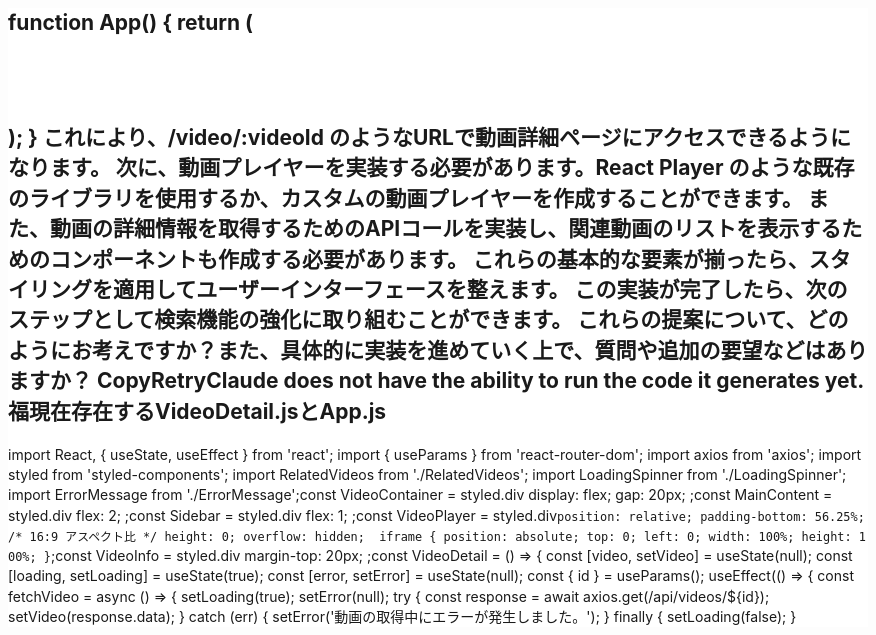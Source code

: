 function App() {
  return (
    <Router>
      <div className="App">
        <Header />
        <Switch>
          <Route exact path="/" component={Home} />
          <Route path="/video/:videoId" component={VideoDetail} />
        </Switch>
      </div>
    </Router>
  );
}
これにより、/video/:videoId のようなURLで動画詳細ページにアクセスできるようになります。
次に、動画プレイヤーを実装する必要があります。React Player のような既存のライブラリを使用するか、カスタムの動画プレイヤーを作成することができます。
また、動画の詳細情報を取得するためのAPIコールを実装し、関連動画のリストを表示するためのコンポーネントも作成する必要があります。
これらの基本的な要素が揃ったら、スタイリングを適用してユーザーインターフェースを整えます。
この実装が完了したら、次のステップとして検索機能の強化に取り組むことができます。
これらの提案について、どのようにお考えですか？また、具体的に実装を進めていく上で、質問や追加の要望などはありますか？ CopyRetryClaude does not have the ability to run the code it generates yet.福現在存在するVideoDetail.jsとApp.js
-----------
import React, { useState, useEffect } from 'react';
import { useParams } from 'react-router-dom';
import axios from 'axios';
import styled from 'styled-components';
import RelatedVideos from './RelatedVideos';
import LoadingSpinner from './LoadingSpinner';
import ErrorMessage from './ErrorMessage';const VideoContainer = styled.div
  display: flex;
  gap: 20px;
;const MainContent = styled.div
  flex: 2;
;const Sidebar = styled.div
  flex: 1;
;const VideoPlayer = styled.div`
  position: relative;
  padding-bottom: 56.25%; /* 16:9 アスペクト比 */
  height: 0;
  overflow: hidden;  iframe {
    position: absolute;
    top: 0;
    left: 0;
    width: 100%;
    height: 100%;
  }
`;const VideoInfo = styled.div
  margin-top: 20px;
;const VideoDetail = () => {
  const [video, setVideo] = useState(null);
  const [loading, setLoading] = useState(true);
  const [error, setError] = useState(null);
  const { id } = useParams();  useEffect(() => {
    const fetchVideo = async () => {
      setLoading(true);
      setError(null);
      try {
        const response = await axios.get(/api/videos/${id});
        setVideo(response.data);
      } catch (err) {
        setError('動画の取得中にエラーが発生しました。');
      } finally {
        setLoading(false);
      }